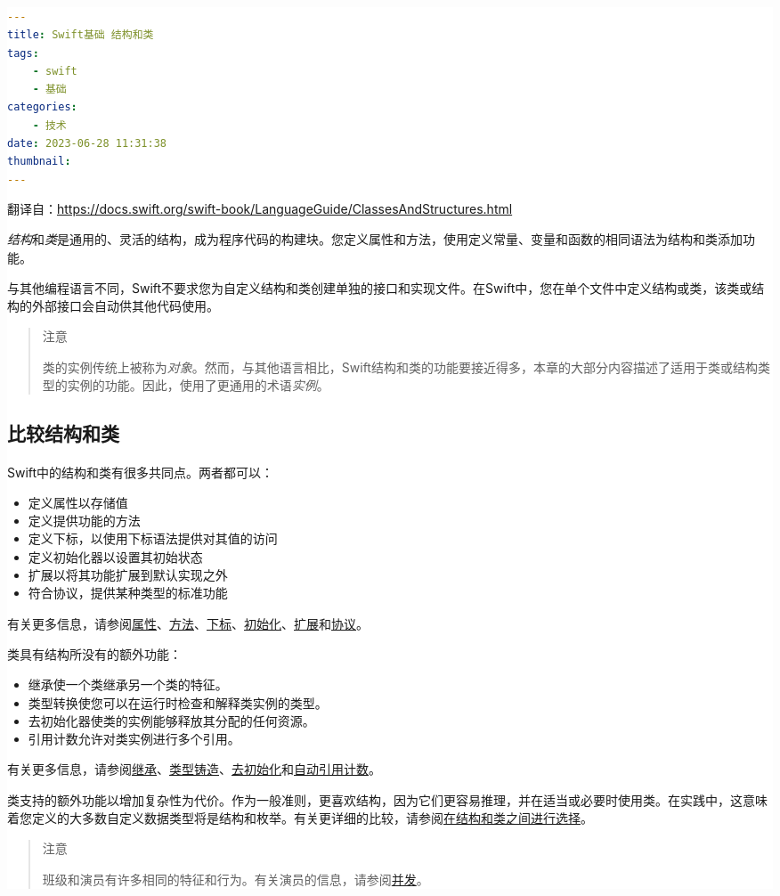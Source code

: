 ```yaml
---
title: Swift基础 结构和类
tags:
    - swift
    - 基础
categories:
    - 技术
date: 2023-06-28 11:31:38
thumbnail:
---
```


翻译自：https://docs.swift.org/swift-book/LanguageGuide/ClassesAndStructures.html

*结构*和*类*是通用的、灵活的结构，成为程序代码的构建块。您定义属性和方法，使用定义常量、变量和函数的相同语法为结构和类添加功能。

与其他编程语言不同，Swift不要求您为自定义结构和类创建单独的接口和实现文件。在Swift中，您在单个文件中定义结构或类，该类或结构的外部接口会自动供其他代码使用。

> 注意
>
> 类的实例传统上被称为*对象*。然而，与其他语言相比，Swift结构和类的功能要接近得多，本章的大部分内容描述了适用于类或结构类型的实例的功能。因此，使用了更通用的术语*实例*。

## 比较结构和类

Swift中的结构和类有很多共同点。两者都可以：

- 定义属性以存储值
- 定义提供功能的方法
- 定义下标，以使用下标语法提供对其值的访问
- 定义初始化器以设置其初始状态
- 扩展以将其功能扩展到默认实现之外
- 符合协议，提供某种类型的标准功能

有关更多信息，请参阅[属性](https://docs.swift.org/swift-book/LanguageGuide/Properties.html)、[方法](https://docs.swift.org/swift-book/LanguageGuide/Methods.html)、[下标](https://docs.swift.org/swift-book/LanguageGuide/Subscripts.html)、[初始化](https://docs.swift.org/swift-book/LanguageGuide/Initialization.html)、[扩展](https://docs.swift.org/swift-book/LanguageGuide/Extensions.html)和[协议](https://docs.swift.org/swift-book/LanguageGuide/Protocols.html)。

类具有结构所没有的额外功能：

- 继承使一个类继承另一个类的特征。
- 类型转换使您可以在运行时检查和解释类实例的类型。
- 去初始化器使类的实例能够释放其分配的任何资源。
- 引用计数允许对类实例进行多个引用。

有关更多信息，请参阅[继承](https://docs.swift.org/swift-book/LanguageGuide/Inheritance.html)、[类型铸造](https://docs.swift.org/swift-book/LanguageGuide/TypeCasting.html)、[去初始化](https://docs.swift.org/swift-book/LanguageGuide/Deinitialization.html)和[自动引用计数](https://docs.swift.org/swift-book/LanguageGuide/AutomaticReferenceCounting.html)。

类支持的额外功能以增加复杂性为代价。作为一般准则，更喜欢结构，因为它们更容易推理，并在适当或必要时使用类。在实践中，这意味着您定义的大多数自定义数据类型将是结构和枚举。有关更详细的比较，请参阅[在结构和类之间进行选择](https://developer.apple.com/documentation/swift/choosing_between_structures_and_classes)。

> 注意
>
> 班级和演员有许多相同的特征和行为。有关演员的信息，请参阅[并发](https://docs.swift.org/swift-book/LanguageGuide/Concurrency.html)。
